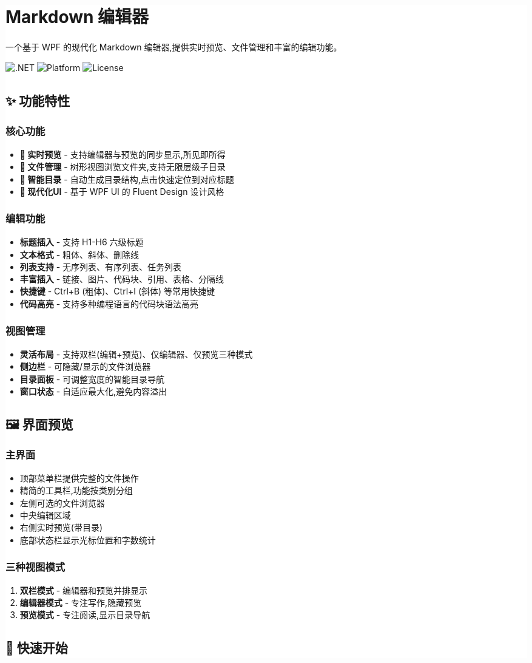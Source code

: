 # Markdown 编辑器

一个基于 WPF 的现代化 Markdown 编辑器,提供实时预览、文件管理和丰富的编辑功能。

![.NET](https://img.shields.io/badge/.NET-8.0-blue)
![Platform](https://img.shields.io/badge/platform-Windows-lightgrey)
![License](https://img.shields.io/badge/license-MIT-green)

## ✨ 功能特性

### 核心功能
- **📝 实时预览** - 支持编辑器与预览的同步显示,所见即所得
- **📁 文件管理** - 树形视图浏览文件夹,支持无限层级子目录
- **🎯 智能目录** - 自动生成目录结构,点击快速定位到对应标题
- **🎨 现代化UI** - 基于 WPF UI 的 Fluent Design 设计风格

### 编辑功能
- **标题插入** - 支持 H1-H6 六级标题
- **文本格式** - 粗体、斜体、删除线
- **列表支持** - 无序列表、有序列表、任务列表
- **丰富插入** - 链接、图片、代码块、引用、表格、分隔线
- **快捷键** - Ctrl+B (粗体)、Ctrl+I (斜体) 等常用快捷键
- **代码高亮** - 支持多种编程语言的代码块语法高亮

### 视图管理
- **灵活布局** - 支持双栏(编辑+预览)、仅编辑器、仅预览三种模式
- **侧边栏** - 可隐藏/显示的文件浏览器
- **目录面板** - 可调整宽度的智能目录导航
- **窗口状态** - 自适应最大化,避免内容溢出

## 🖼️ 界面预览

### 主界面
- 顶部菜单栏提供完整的文件操作
- 精简的工具栏,功能按类别分组
- 左侧可选的文件浏览器
- 中央编辑区域
- 右侧实时预览(带目录)
- 底部状态栏显示光标位置和字数统计

### 三种视图模式
1. **双栏模式** - 编辑器和预览并排显示
2. **编辑器模式** - 专注写作,隐藏预览
3. **预览模式** - 专注阅读,显示目录导航

## 🚀 快速开始
